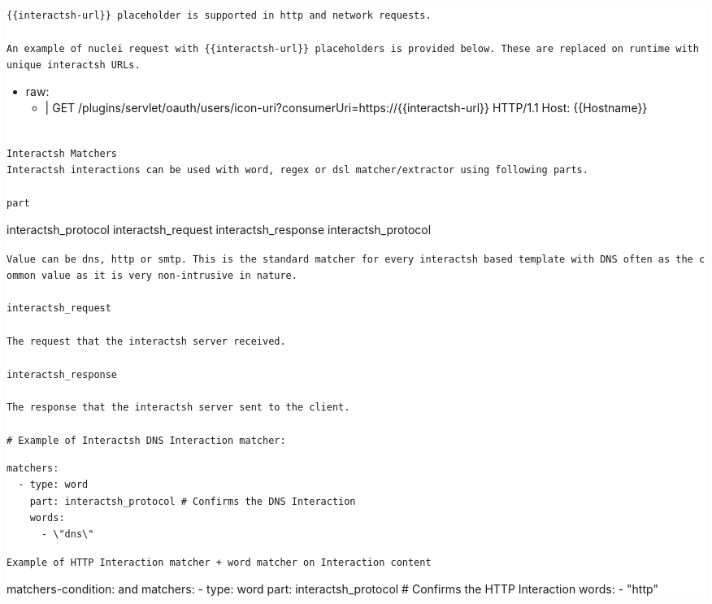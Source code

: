 ```
{{interactsh-url}} placeholder is supported in http and network requests.

An example of nuclei request with {{interactsh-url}} placeholders is provided below. These are replaced on runtime with unique interactsh URLs.

```
  - raw:
      - |
        GET /plugins/servlet/oauth/users/icon-uri?consumerUri=https://{{interactsh-url}} HTTP/1.1
        Host: {{Hostname}}
```

Interactsh Matchers
Interactsh interactions can be used with word, regex or dsl matcher/extractor using following parts.

part
```
interactsh_protocol
interactsh_request
interactsh_response
interactsh_protocol
```
Value can be dns, http or smtp. This is the standard matcher for every interactsh based template with DNS often as the common value as it is very non-intrusive in nature.

interactsh_request

The request that the interactsh server received.

interactsh_response

The response that the interactsh server sent to the client.

# Example of Interactsh DNS Interaction matcher:

```
    matchers:
      - type: word
        part: interactsh_protocol # Confirms the DNS Interaction
        words:
          - \"dns\"
```
Example of HTTP Interaction matcher + word matcher on Interaction content

```
matchers-condition: and
matchers:
    - type: word
      part: interactsh_protocol # Confirms the HTTP Interaction
      words:
        - \"http\"
